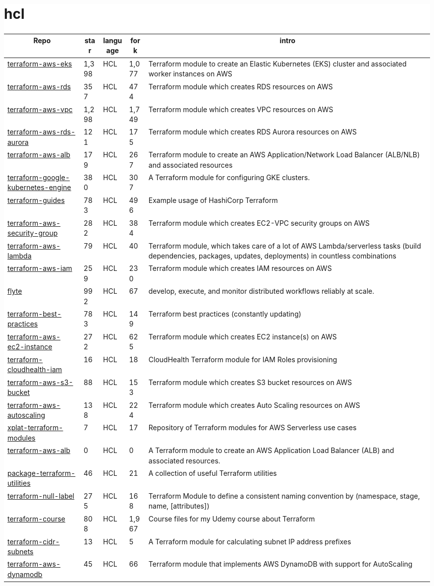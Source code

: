 
# hcl

Repo|star|language|fork|intro
-|-|-|-|-
[terraform-aws-eks](https://github.com/terraform-aws-modules/terraform-aws-eks)|1,398|HCL|1,077|Terraform module to create an Elastic Kubernetes (EKS) cluster and associated worker instances on AWS
[terraform-aws-rds](https://github.com/terraform-aws-modules/terraform-aws-rds)|357|HCL|474|Terraform module which creates RDS resources on AWS
[terraform-aws-vpc](https://github.com/terraform-aws-modules/terraform-aws-vpc)|1,298|HCL|1,749|Terraform module which creates VPC resources on AWS
[terraform-aws-rds-aurora](https://github.com/terraform-aws-modules/terraform-aws-rds-aurora)|121|HCL|175|Terraform module which creates RDS Aurora resources on AWS
[terraform-aws-alb](https://github.com/terraform-aws-modules/terraform-aws-alb)|179|HCL|267|Terraform module to create an AWS Application/Network Load Balancer (ALB/NLB) and associated resources
[terraform-google-kubernetes-engine](https://github.com/terraform-google-modules/terraform-google-kubernetes-engine)|380|HCL|307|A Terraform module for configuring GKE clusters.
[terraform-guides](https://github.com/hashicorp/terraform-guides)|783|HCL|496|Example usage of HashiCorp Terraform
[terraform-aws-security-group](https://github.com/terraform-aws-modules/terraform-aws-security-group)|282|HCL|384|Terraform module which creates EC2-VPC security groups on AWS
[terraform-aws-lambda](https://github.com/terraform-aws-modules/terraform-aws-lambda)|79|HCL|40|Terraform module, which takes care of a lot of AWS Lambda/serverless tasks (build dependencies, packages, updates, deployments) in countless combinations
[terraform-aws-iam](https://github.com/terraform-aws-modules/terraform-aws-iam)|259|HCL|230|Terraform module which creates IAM resources on AWS
[flyte](https://github.com/lyft/flyte)|992|HCL|67|develop, execute, and monitor distributed workflows reliably at scale.
[terraform-best-practices](https://github.com/antonbabenko/terraform-best-practices)|783|HCL|149|Terraform best practices (constantly updating)
[terraform-aws-ec2-instance](https://github.com/terraform-aws-modules/terraform-aws-ec2-instance)|272|HCL|625|Terraform module which creates EC2 instance(s) on AWS
[terraform-cloudhealth-iam](https://github.com/CloudHealth/terraform-cloudhealth-iam)|16|HCL|18|CloudHealth Terraform module for IAM Roles provisioning
[terraform-aws-s3-bucket](https://github.com/terraform-aws-modules/terraform-aws-s3-bucket)|88|HCL|153|Terraform module which creates S3 bucket resources on AWS
[terraform-aws-autoscaling](https://github.com/terraform-aws-modules/terraform-aws-autoscaling)|138|HCL|224|Terraform module which creates Auto Scaling resources on AWS
[xplat-terraform-modules](https://github.com/rackerlabs/xplat-terraform-modules)|7|HCL|17|Repository of Terraform modules for AWS Serverless use cases
[terraform-aws-alb](https://github.com/FindHotel/terraform-aws-alb)|0|HCL|0|A Terraform module to create an AWS Application Load Balancer (ALB) and associated resources.
[package-terraform-utilities](https://github.com/gruntwork-io/package-terraform-utilities)|46|HCL|21|A collection of useful Terraform utilities
[terraform-null-label](https://github.com/cloudposse/terraform-null-label)|275|HCL|168|Terraform Module to define a consistent naming convention by (namespace, stage, name, [attributes])
[terraform-course](https://github.com/wardviaene/terraform-course)|808|HCL|1,967|Course files for my Udemy course about Terraform
[terraform-cidr-subnets](https://github.com/hashicorp/terraform-cidr-subnets)|13|HCL|5|A Terraform module for calculating subnet IP address prefixes
[terraform-aws-dynamodb](https://github.com/cloudposse/terraform-aws-dynamodb)|45|HCL|66|Terraform module that implements AWS DynamoDB with support for AutoScaling
